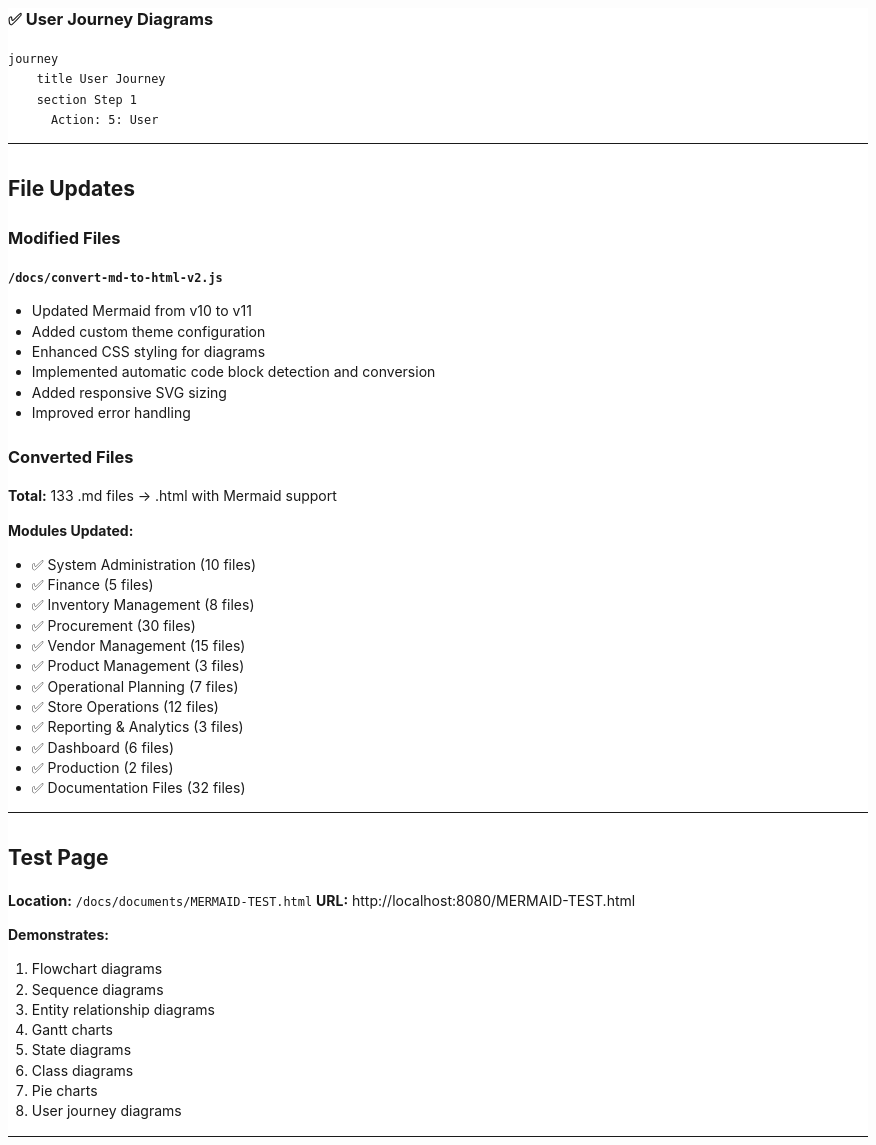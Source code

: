 ### ✅ User Journey Diagrams
```mermaid
journey
    title User Journey
    section Step 1
      Action: 5: User
```

---

## File Updates

### Modified Files

**`/docs/convert-md-to-html-v2.js`**
- Updated Mermaid from v10 to v11
- Added custom theme configuration
- Enhanced CSS styling for diagrams
- Implemented automatic code block detection and conversion
- Added responsive SVG sizing
- Improved error handling

### Converted Files

**Total:** 133 .md files → .html with Mermaid support

**Modules Updated:**
- ✅ System Administration (10 files)
- ✅ Finance (5 files)
- ✅ Inventory Management (8 files)
- ✅ Procurement (30 files)
- ✅ Vendor Management (15 files)
- ✅ Product Management (3 files)
- ✅ Operational Planning (7 files)
- ✅ Store Operations (12 files)
- ✅ Reporting & Analytics (3 files)
- ✅ Dashboard (6 files)
- ✅ Production (2 files)
- ✅ Documentation Files (32 files)

---

## Test Page

**Location:** `/docs/documents/MERMAID-TEST.html`
**URL:** http://localhost:8080/MERMAID-TEST.html

**Demonstrates:**
1. Flowchart diagrams
2. Sequence diagrams
3. Entity relationship diagrams
4. Gantt charts
5. State diagrams
6. Class diagrams
7. Pie charts
8. User journey diagrams

---